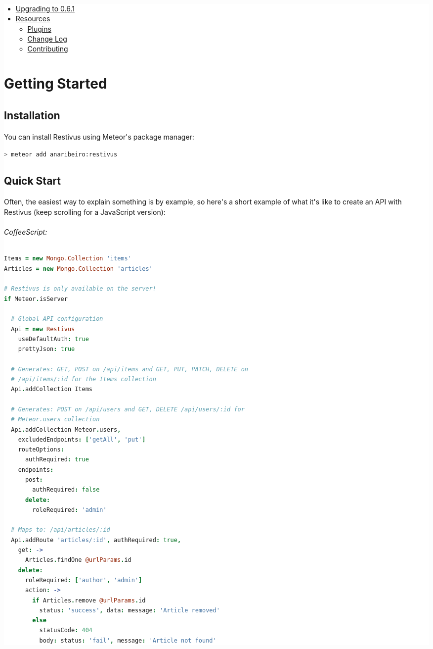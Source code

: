   - [Upgrading to 0.6.1](#upgrading-to-061)
- [Resources](#resources)
  - [Plugins](#plugins) 
  - [Change Log](#change-log)
  - [Contributing](#contributing)

# Getting Started

## Installation

You can install Restivus using Meteor's package manager:
```bash
> meteor add anaribeiro:restivus
```

## Quick Start

Often, the easiest way to explain something is by example, so here's a short example of what it's
like to create an API with Restivus (keep scrolling for a JavaScript version):

###### CoffeeScript:
```coffeescript
Items = new Mongo.Collection 'items'
Articles = new Mongo.Collection 'articles'

# Restivus is only available on the server!
if Meteor.isServer

  # Global API configuration
  Api = new Restivus
    useDefaultAuth: true
    prettyJson: true

  # Generates: GET, POST on /api/items and GET, PUT, PATCH, DELETE on
  # /api/items/:id for the Items collection
  Api.addCollection Items

  # Generates: POST on /api/users and GET, DELETE /api/users/:id for
  # Meteor.users collection
  Api.addCollection Meteor.users,
    excludedEndpoints: ['getAll', 'put']
    routeOptions:
      authRequired: true
    endpoints:
      post:
        authRequired: false
      delete:
        roleRequired: 'admin'

  # Maps to: /api/articles/:id
  Api.addRoute 'articles/:id', authRequired: true,
    get: ->
      Articles.findOne @urlParams.id
    delete:
      roleRequired: ['author', 'admin']
      action: ->
        if Articles.remove @urlParams.id
          status: 'success', data: message: 'Article removed'
        else
          statusCode: 404
          body: status: 'fail', message: 'Article not found'
```


[alanning-roles]:       https://github.com/alanning/meteor-roles                                  "Meteor Roles Package"
[apidoc]:               http://apidocjs.com/                                                      "apiDoc"
[cors]:                 https://developer.mozilla.org/en-US/docs/Web/HTTP/Access_control_CORS     "Cross Origin Resource Sharing (CORS)"
[iron-router]:          https://github.com/iron-meteor/iron-router                                "Iron Router"
[jsend]:                http://labs.omniti.com/labs/jsend                                         "JSend REST API Standard"
[json-routes]:          https://github.com/stubailo/meteor-rest/tree/master/packages/json-routes  "Simple JSON Routes"
[node-request]:         https://nodejs.org/api/http.html#http_http_incomingmessage                 "Node Request Object Docs"
[node-response]:        https://nodejs.org/api/http.html#http_class_http_serverresponse            "Node Response Object Docs"
[restivus-change-log]:  https://github.com/kahmali/meteor-restivus/blob/master/CHANGELOG.md       "Restivus Change Log"
[restivus-issues]:      https://github.com/kahmali/meteor-restivus/issues                         "Restivus Issues"
[reststop2]:            https://github.com/Differential/reststop2                                 "RestStop2"
[reststop2-docs]:       http://github.differential.com/reststop2/                                 "RestStop2 Docs"